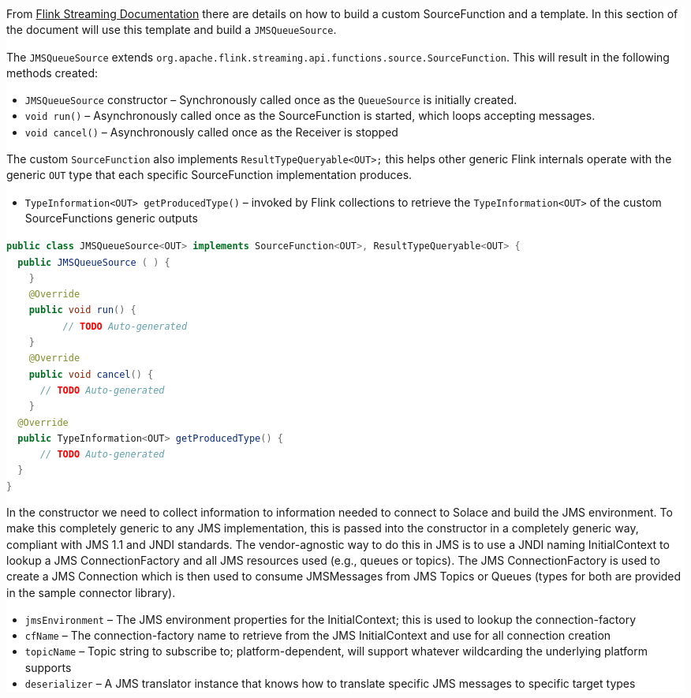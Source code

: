 From [Flink Streaming Documentation](https://ci.apache.org/projects/flink/flink-docs-release-1.2/dev/datastream_api.html) there are details on how to build a custom SourceFunction and a template.  In this section of the document will use this template and build a `JMSQueueSource`.

The `JMSQueueSource` extends `org.apache.flink.streaming.api.functions.source.SourceFunction`.  This will result in the following methods created:

* `JMSQueueSource` constructor – Synchronously called once as the `QueueSource` is initially created.
* `void run()` – Asynchronously called once as the SourceFunction is started, which loops accepting messages.  
* `void cancel()` – Asynchronously called once as the Receiver is stopped

The custom `SourceFunction` also implements `ResultTypeQueryable<OUT>;` this helps other generic Flink internals operate with the generic `OUT` type that each specific SourceFunction implementation produces.

* `TypeInformation<OUT> getProducedType()` – invoked by Flink collections to retrieve the `TypeInformation<OUT>` of the custom SourceFunctions generic outputs

```java
public class JMSQueueSource<OUT> implements SourceFunction<OUT>, ResultTypeQueryable<OUT> {
  public JMSQueueSource ( ) {
    }
    @Override
    public void run() {
          // TODO Auto-generated 
    }
    @Override
    public void cancel() {
      // TODO Auto-generated 
    }
  @Override
  public TypeInformation<OUT> getProducedType() {
      // TODO Auto-generated 
  }
}
```

In the constructor we need to collect information to information needed to connect to Solace and build the JMS environment. To make this completely generic to any JMS implementation, this is passed into the constructor in a completely generic way, compliant with JMS 1.1 and JNDI standards. The vendor-agnostic way to do this in JMS is to use a JNDI naming InitialContext to lookup a JMS ConnectionFactory and all JMS resources used (e.g., queues or topics). The JMS ConnectionFactory is used to create a JMS Connection which is then used to consume JMSMessages from JMS Topics or Queues (types for both are provided in the sample connector library).

* `jmsEnvironment` – The JMS environment properties for the InitialContext; this is used to lookup the connection-factory 
* `cfName` – The connection-factory name to retrieve from the JMS InitialContext and use for all connection creation
* `topicName` – Topic string to subscribe to; platform-dependent, will support whatever wildcarding the underlying platform supports
* `deserializer` – A JMS translator instance that knows how to translate specific JMS messages to specific target types
